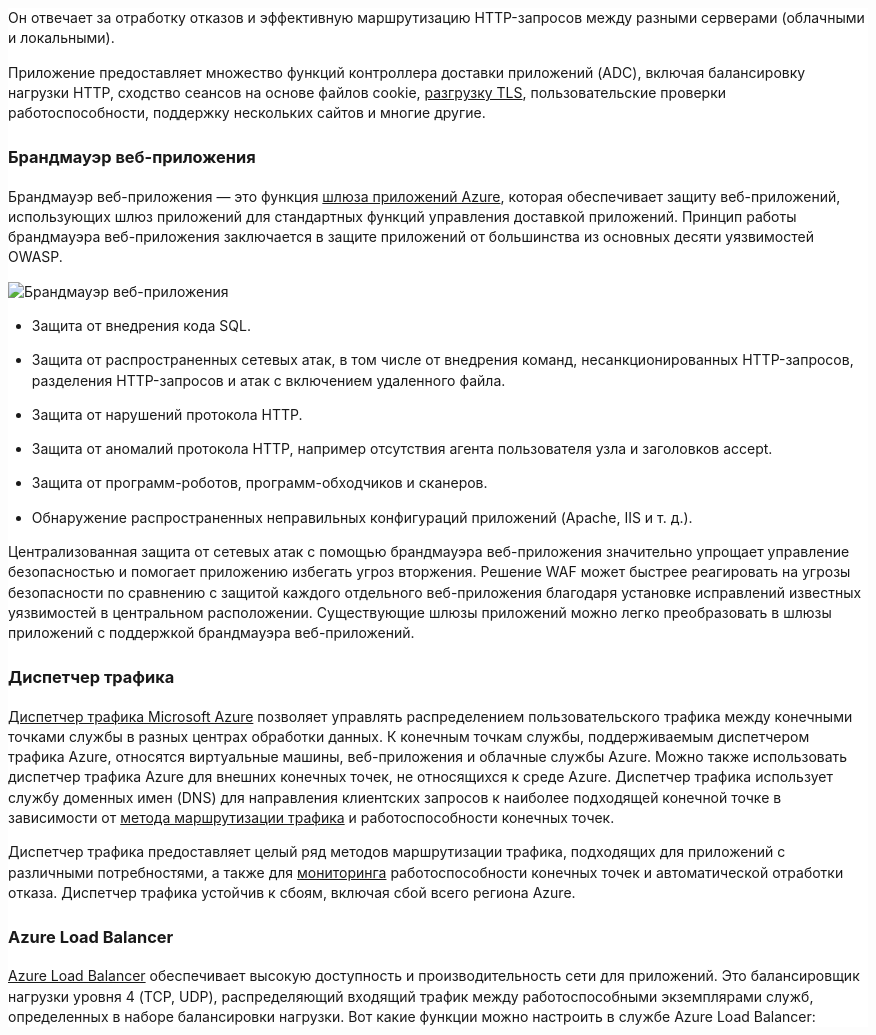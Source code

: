 Он отвечает за отработку отказов и эффективную маршрутизацию HTTP-запросов между разными серверами (облачными и локальными).

Приложение предоставляет множество функций контроллера доставки приложений (ADC), включая балансировку нагрузки HTTP, сходство сеансов на основе файлов cookie, [разгрузку TLS](../../application-gateway/tutorial-restrict-web-traffic-powershell.md), пользовательские проверки работоспособности, поддержку нескольких сайтов и многие другие.

### <a name="web-application-firewall"></a>Брандмауэр веб-приложения
Брандмауэр веб-приложения — это функция [шлюза приложений Azure](../../application-gateway/overview.md), которая обеспечивает защиту веб-приложений, использующих шлюз приложений для стандартных функций управления доставкой приложений. Принцип работы брандмауэра веб-приложения заключается в защите приложений от большинства из основных десяти уязвимостей OWASP.

![Брандмауэр веб-приложения](./media/overview/azure-security-fig1.png)

-   Защита от внедрения кода SQL.

-   Защита от распространенных сетевых атак, в том числе от внедрения команд, несанкционированных HTTP-запросов, разделения HTTP-запросов и атак с включением удаленного файла.

-   Защита от нарушений протокола HTTP.

-   Защита от аномалий протокола HTTP, например отсутствия агента пользователя узла и заголовков accept.

-   Защита от программ-роботов, программ-обходчиков и сканеров.

-   Обнаружение распространенных неправильных конфигураций приложений (Apache, IIS и т. д.).

Централизованная защита от сетевых атак с помощью брандмауэра веб-приложения значительно упрощает управление безопасностью и помогает приложению избегать угроз вторжения. Решение WAF может быстрее реагировать на угрозы безопасности по сравнению с защитой каждого отдельного веб-приложения благодаря установке исправлений известных уязвимостей в центральном расположении. Существующие шлюзы приложений можно легко преобразовать в шлюзы приложений с поддержкой брандмауэра веб-приложений.

### <a name="traffic-manager"></a>Диспетчер трафика
[Диспетчер трафика Microsoft Azure](../../traffic-manager/traffic-manager-overview.md) позволяет управлять распределением пользовательского трафика между конечными точками службы в разных центрах обработки данных. К конечным точкам службы, поддерживаемым диспетчером трафика Azure, относятся виртуальные машины, веб-приложения и облачные службы Azure. Можно также использовать диспетчер трафика Azure для внешних конечных точек, не относящихся к среде Azure. Диспетчер трафика использует службу доменных имен (DNS) для направления клиентских запросов к наиболее подходящей конечной точке в зависимости от [метода маршрутизации трафика](../../traffic-manager/traffic-manager-routing-methods.md) и работоспособности конечных точек.

Диспетчер трафика предоставляет целый ряд методов маршрутизации трафика, подходящих для приложений с различными потребностями, а также для [мониторинга](../../traffic-manager/traffic-manager-monitoring.md) работоспособности конечных точек и автоматической отработки отказа. Диспетчер трафика устойчив к сбоям, включая сбой всего региона Azure.

### <a name="azure-load-balancer"></a>Azure Load Balancer
[Azure Load Balancer](../../load-balancer/load-balancer-overview.md) обеспечивает высокую доступность и производительность сети для приложений. Это балансировщик нагрузки уровня 4 (TCP, UDP), распределяющий входящий трафик между работоспособными экземплярами служб, определенных в наборе балансировки нагрузки. Вот какие функции можно настроить в службе Azure Load Balancer:

